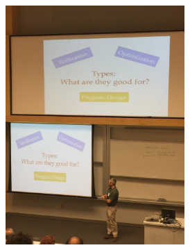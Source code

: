 <a href="/images/posts/2016-06-12-TFP15/IMG_0033.jpg"><img style="float: right; margin: 0px 15px 15px 0px;" width="30%" src="/images/posts/2016-06-12-TFP15/IMG_0033.jpg"></a>
